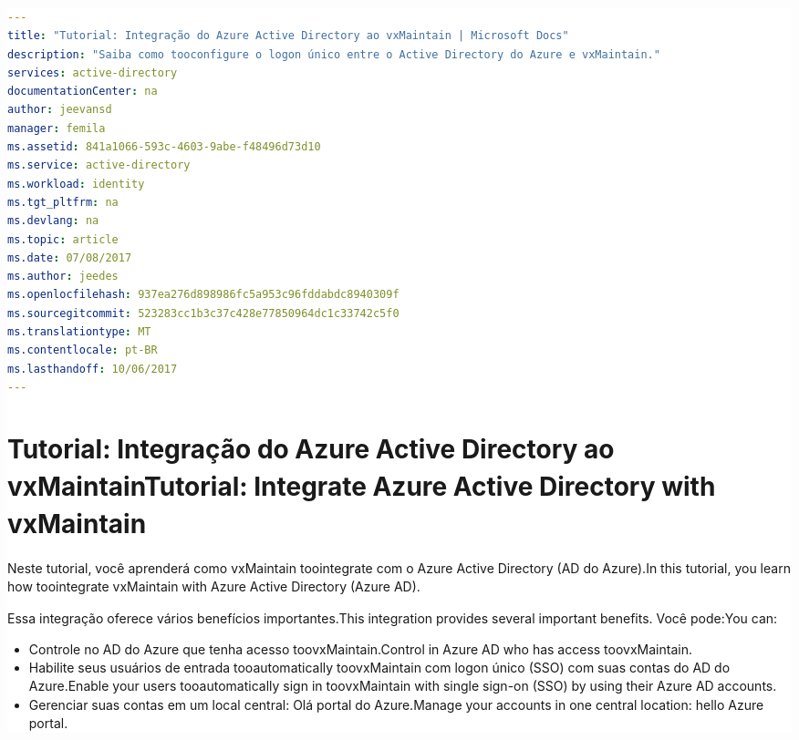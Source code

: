 ```yaml
---
title: "Tutorial: Integração do Azure Active Directory ao vxMaintain | Microsoft Docs"
description: "Saiba como tooconfigure o logon único entre o Active Directory do Azure e vxMaintain."
services: active-directory
documentationCenter: na
author: jeevansd
manager: femila
ms.assetid: 841a1066-593c-4603-9abe-f48496d73d10
ms.service: active-directory
ms.workload: identity
ms.tgt_pltfrm: na
ms.devlang: na
ms.topic: article
ms.date: 07/08/2017
ms.author: jeedes
ms.openlocfilehash: 937ea276d898986fc5a953c96fddabdc8940309f
ms.sourcegitcommit: 523283cc1b3c37c428e77850964dc1c33742c5f0
ms.translationtype: MT
ms.contentlocale: pt-BR
ms.lasthandoff: 10/06/2017
---
```

# <a name="tutorial-integrate-azure-active-directory-with-vxmaintain"></a><span data-ttu-id="1a904-103">Tutorial: Integração do Azure Active Directory ao vxMaintain</span><span class="sxs-lookup"><span data-stu-id="1a904-103">Tutorial: Integrate Azure Active Directory with vxMaintain</span></span>

<span data-ttu-id="1a904-104">Neste tutorial, você aprenderá como vxMaintain toointegrate com o Azure Active Directory (AD do Azure).</span><span class="sxs-lookup"><span data-stu-id="1a904-104">In this tutorial, you learn how toointegrate vxMaintain with Azure Active Directory (Azure AD).</span></span>

<span data-ttu-id="1a904-105">Essa integração oferece vários benefícios importantes.</span><span class="sxs-lookup"><span data-stu-id="1a904-105">This integration provides several important benefits.</span></span> <span data-ttu-id="1a904-106">Você pode:</span><span class="sxs-lookup"><span data-stu-id="1a904-106">You can:</span></span>

- <span data-ttu-id="1a904-107">Controle no AD do Azure que tenha acesso toovxMaintain.</span><span class="sxs-lookup"><span data-stu-id="1a904-107">Control in Azure AD who has access toovxMaintain.</span></span>
- <span data-ttu-id="1a904-108">Habilite seus usuários de entrada tooautomatically toovxMaintain com logon único (SSO) com suas contas do AD do Azure.</span><span class="sxs-lookup"><span data-stu-id="1a904-108">Enable your users tooautomatically sign in toovxMaintain with single sign-on (SSO) by using their Azure AD accounts.</span></span>
- <span data-ttu-id="1a904-109">Gerenciar suas contas em um local central: Olá portal do Azure.</span><span class="sxs-lookup"><span data-stu-id="1a904-109">Manage your accounts in one central location: hello Azure portal.</span></span>
